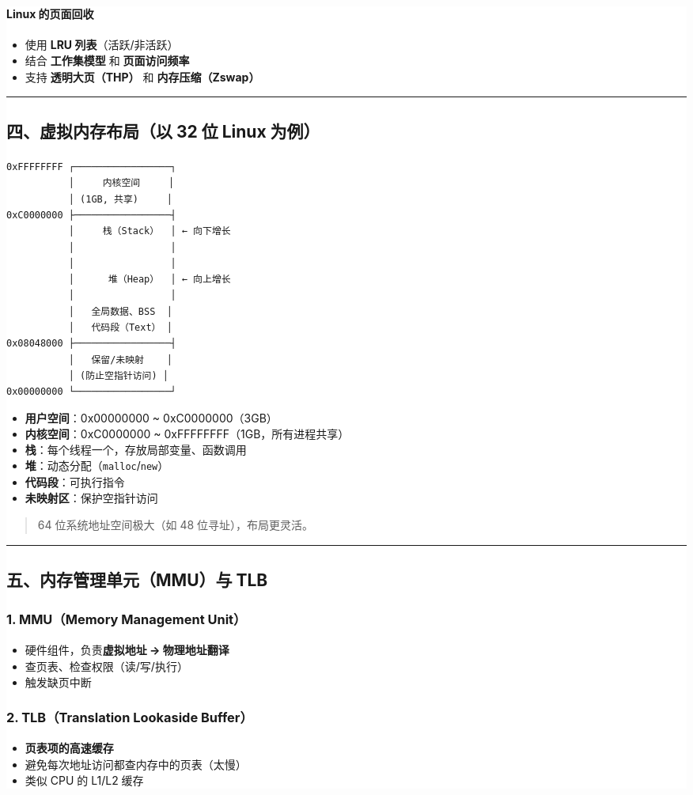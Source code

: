 #### Linux 的页面回收

- 使用 **LRU 列表**（活跃/非活跃）
- 结合 **工作集模型** 和 **页面访问频率**
- 支持 **透明大页（THP）** 和 **内存压缩（Zswap）**

---

## 四、虚拟内存布局（以 32 位 Linux 为例）

```
0xFFFFFFFF ┌─────────────────┐
           │     内核空间     │
           │ (1GB, 共享)     │
0xC0000000 ├─────────────────┤
           │     栈（Stack）  │ ← 向下增长
           │                 │
           │                 │
           │      堆（Heap）  │ ← 向上增长
           │                 │
           │   全局数据、BSS  │
           │   代码段（Text） │
0x08048000 ├─────────────────┤
           │   保留/未映射    │
           │ (防止空指针访问) │
0x00000000 └─────────────────┘
```

- **用户空间**：0x00000000 ~ 0xC0000000（3GB）
- **内核空间**：0xC0000000 ~ 0xFFFFFFFF（1GB，所有进程共享）
- **栈**：每个线程一个，存放局部变量、函数调用
- **堆**：动态分配（`malloc`/`new`）
- **代码段**：可执行指令
- **未映射区**：保护空指针访问

> 64 位系统地址空间极大（如 48 位寻址），布局更灵活。

---

## 五、内存管理单元（MMU）与 TLB

### 1. **MMU（Memory Management Unit）**

- 硬件组件，负责**虚拟地址 → 物理地址翻译**
- 查页表、检查权限（读/写/执行）
- 触发缺页中断

### 2. **TLB（Translation Lookaside Buffer）**

- **页表项的高速缓存**
- 避免每次地址访问都查内存中的页表（太慢）
- 类似 CPU 的 L1/L2 缓存
